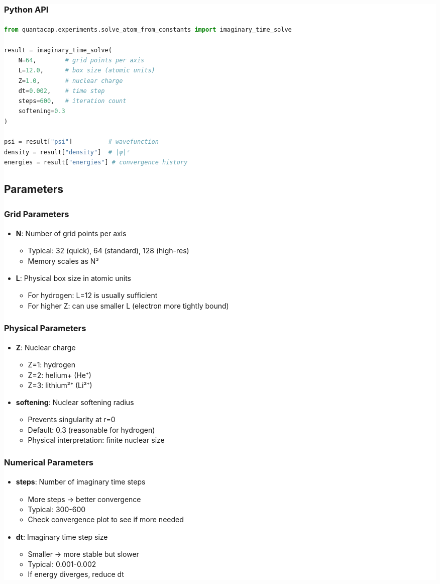 ### Python API

```python
from quantacap.experiments.solve_atom_from_constants import imaginary_time_solve

result = imaginary_time_solve(
    N=64,        # grid points per axis
    L=12.0,      # box size (atomic units)
    Z=1.0,       # nuclear charge
    dt=0.002,    # time step
    steps=600,   # iteration count
    softening=0.3
)

psi = result["psi"]          # wavefunction
density = result["density"]  # |ψ|²
energies = result["energies"] # convergence history
```

## Parameters

### Grid Parameters

- **N**: Number of grid points per axis
  - Typical: 32 (quick), 64 (standard), 128 (high-res)
  - Memory scales as N³

- **L**: Physical box size in atomic units
  - For hydrogen: L=12 is usually sufficient
  - For higher Z: can use smaller L (electron more tightly bound)

### Physical Parameters

- **Z**: Nuclear charge
  - Z=1: hydrogen
  - Z=2: helium+ (He⁺)
  - Z=3: lithium²⁺ (Li²⁺)

- **softening**: Nuclear softening radius
  - Prevents singularity at r=0
  - Default: 0.3 (reasonable for hydrogen)
  - Physical interpretation: finite nuclear size

### Numerical Parameters

- **steps**: Number of imaginary time steps
  - More steps → better convergence
  - Typical: 300-600
  - Check convergence plot to see if more needed

- **dt**: Imaginary time step size
  - Smaller → more stable but slower
  - Typical: 0.001-0.002
  - If energy diverges, reduce dt
